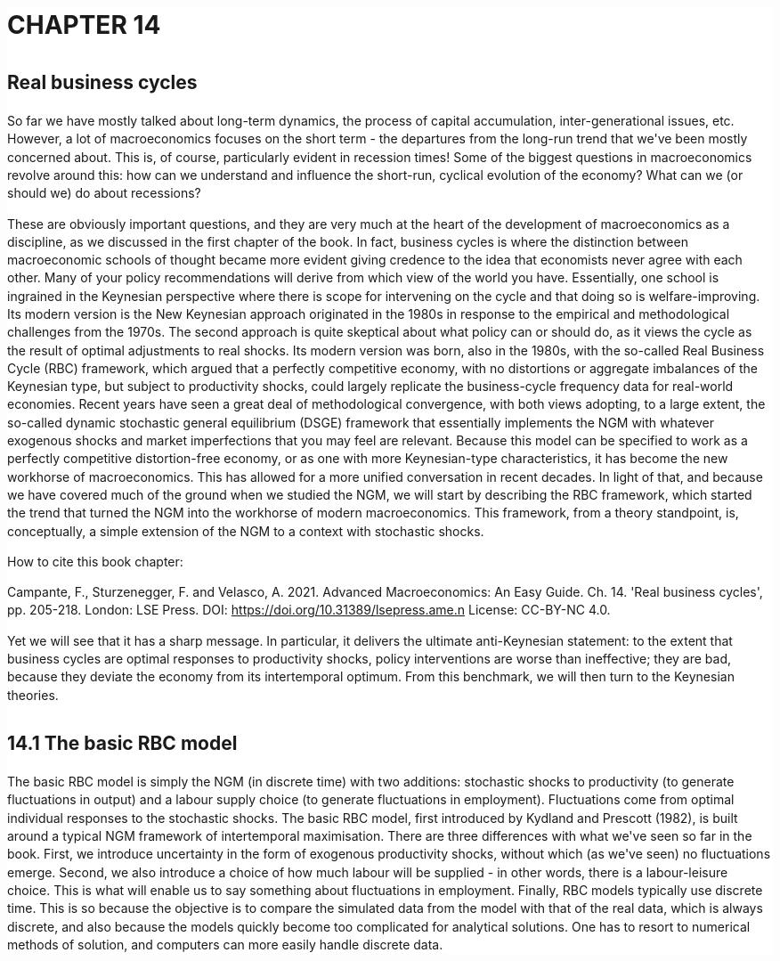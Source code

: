 # CHAPTER 14

## Real business cycles

So far we have mostly talked about long-term dynamics, the process of capital accumulation, inter-generational issues, etc. However, a lot of macroeconomics focuses on the short term - the departures from the long-run trend that we've been mostly concerned about. This is, of course, particularly evident in recession times! Some of the biggest questions in macroeconomics revolve around this: how can we understand and influence the short-run, cyclical evolution of the economy? What can we (or should we) do about recessions?

These are obviously important questions, and they are very much at the heart of the development of macroeconomics as a discipline, as we discussed in the first chapter of the book. In fact, business cycles is where the distinction between macroeconomic schools of thought became more evident giving credence to the idea that economists never agree with each other. Many of your policy recommendations will derive from which view of the world you have. Essentially, one school is ingrained in the Keynesian perspective where there is scope for intervening on the cycle and that doing so is welfare-improving. Its modern version is the New Keynesian approach originated in the 1980s in response to the empirical and methodological challenges from the 1970s. The second approach is quite skeptical about what policy can or should do, as it views the cycle as the result of optimal adjustments to real shocks. Its modern version was born, also in the 1980s, with the so-called Real Business Cycle (RBC) framework, which argued that a perfectly competitive economy, with no distortions or aggregate imbalances of the Keynesian type, but subject to productivity shocks, could largely replicate the business-cycle frequency data for real-world economies. Recent years have seen a great deal of methodological convergence, with both views adopting, to a large extent, the so-called dynamic stochastic general equilibrium (DSGE) framework that essentially implements the NGM with whatever exogenous shocks and market imperfections that you may feel are relevant. Because this model can be specified to work as a perfectly competitive distortion-free economy, or as one with more Keynesian-type characteristics, it has become the new workhorse of macroeconomics. This has allowed for a more unified conversation in recent decades. In light of that, and because we have covered much of the ground when we studied the NGM, we will start by describing the RBC framework, which started the trend that turned the NGM into the workhorse of modern macroeconomics. This framework, from a theory standpoint, is, conceptually, a simple extension of the NGM to a context with stochastic shocks.

How to cite this book chapter:

Campante, F., Sturzenegger, F. and Velasco, A. 2021. Advanced Macroeconomics: An Easy Guide. Ch. 14. 'Real business cycles', pp. 205-218. London: LSE Press. DOI: https://doi.org/10.31389/lsepress.ame.n License: CC-BY-NC 4.0.

Yet we will see that it has a sharp message. In particular, it delivers the ultimate anti-Keynesian statement: to the extent that business cycles are optimal responses to productivity shocks, policy interventions are worse than ineffective; they are bad, because they deviate the economy from its intertemporal optimum. From this benchmark, we will then turn to the Keynesian theories.

## 14.1 The basic RBC model

The basic RBC model is simply the NGM (in discrete time) with two additions: stochastic shocks to productivity (to generate fluctuations in output) and a labour supply choice (to generate fluctuations in employment). Fluctuations come from optimal individual responses to the stochastic shocks. The basic RBC model, first introduced by Kydland and Prescott (1982), is built around a typical NGM framework of intertemporal maximisation. There are three differences with what we've seen so far in the book. First, we introduce uncertainty in the form of exogenous productivity shocks, without which (as we've seen) no fluctuations emerge. Second, we also introduce a choice of how much labour will be supplied - in other words, there is a labour-leisure choice. This is what will enable us to say something about fluctuations in employment. Finally, RBC models typically use discrete time. This is so because the objective is to compare the simulated data from the model with that of the real data, which is always discrete, and also because the models quickly become too complicated for analytical solutions. One has to resort to numerical methods of solution, and computers can more easily handle discrete data.
